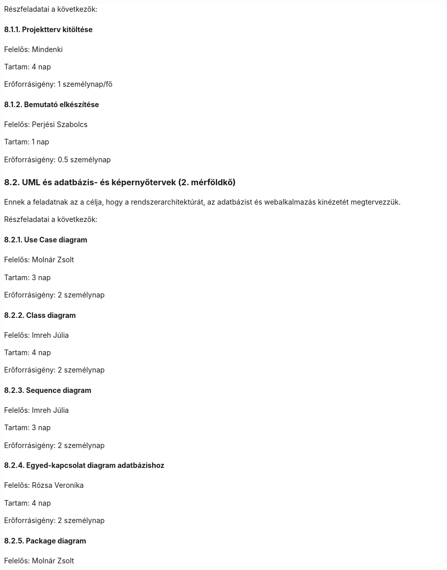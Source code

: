 Részfeladatai a következők:

#### 8.1.1. Projektterv kitöltése

Felelős: Mindenki

Tartam: 4 nap

Erőforrásigény: 1 személynap/fő

#### 8.1.2. Bemutató elkészítése

Felelős: Perjési Szabolcs

Tartam: 1 nap

Erőforrásigény: 0.5 személynap

### 8.2. UML és adatbázis- és képernyőtervek (2. mérföldkő)

Ennek a feladatnak az a célja, hogy a rendszerarchitektúrát, az adatbázist és webalkalmazás kinézetét megtervezzük.

Részfeladatai a következők:

#### 8.2.1. Use Case diagram

Felelős: Molnár Zsolt

Tartam: 3 nap

Erőforrásigény: 2 személynap

#### 8.2.2. Class diagram

Felelős: Imreh Júlia

Tartam: 4 nap

Erőforrásigény: 2 személynap

#### 8.2.3. Sequence diagram

Felelős: Imreh Júlia

Tartam: 3 nap

Erőforrásigény: 2 személynap

#### 8.2.4. Egyed-kapcsolat diagram adatbázishoz

Felelős: Rózsa Veronika

Tartam: 4 nap

Erőforrásigény: 2 személynap

#### 8.2.5. Package diagram

Felelős: Molnár Zsolt
